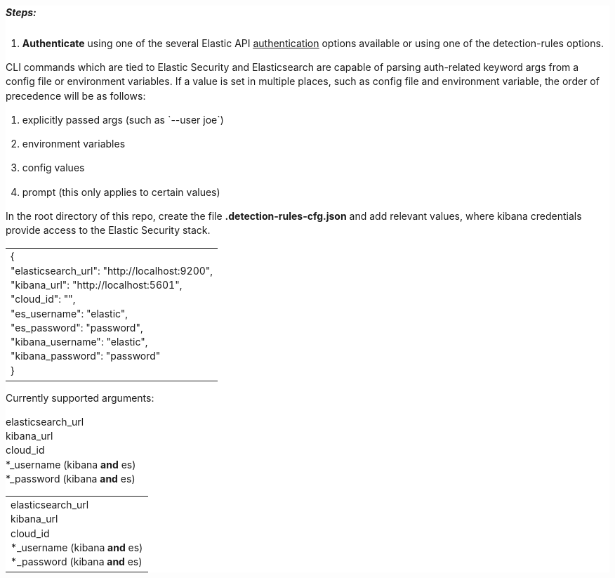 ##### Steps: 

1.  **Authenticate** using one of the several Elastic API
    [<u>authentication</u>](https://www.elastic.co/guide/en/security/current/rule-api-overview.html#_authentication_2)
    options available or using one of the detection-rules options.

CLI commands which are tied to Elastic Security and Elasticsearch are
capable of parsing auth-related keyword args from a config file or
environment variables. If a value is set in multiple places, such as
config file and environment variable, the order of precedence will be as
follows:

1.  explicitly passed args (such as \`--user joe\`)

2.  environment variables

3.  config values

4.  prompt (this only applies to certain values)

In the root directory of this repo, create the file
**.detection-rules-cfg.json** and add relevant values, where kibana
credentials provide access to the Elastic Security stack.

<table>
<colgroup>
<col style="width: 100%" />
</colgroup>
<tbody>
<tr class="odd">
<td>{<br />
"elasticsearch_url": "http://localhost:9200",<br />
"kibana_url": "http://localhost:5601",<br />
"cloud_id": "",<br />
"es_username": "elastic",<br />
"es_password": "password",<br />
"kibana_username": "elastic",<br />
"kibana_password": "password"<br />
}</td>
</tr>
</tbody>
</table>

Currently supported arguments:

elasticsearch_url  
kibana_url  
cloud_id  
\*\_username (kibana **and** es)  
\*\_password (kibana **and** es)

<table>
<colgroup>
<col style="width: 100%" />
</colgroup>
<tbody>
<tr class="odd">
<td>elasticsearch_url<br />
kibana_url<br />
cloud_id<br />
*_username (kibana <strong>and</strong> es)<br />
*_password (kibana <strong>and</strong> es)</td>
</tr>
</tbody>
</table>
